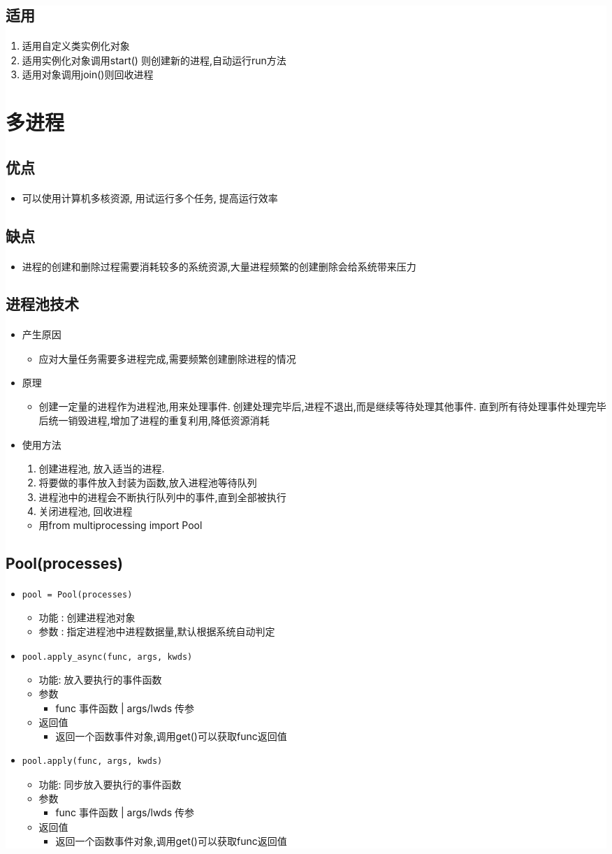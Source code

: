 ## 适用
1. 适用自定义类实例化对象
2. 适用实例化对象调用start() 则创建新的进程,自动运行run方法
3. 适用对象调用join()则回收进程




# 多进程

## 优点
- 可以使用计算机多核资源, 用试运行多个任务, 提高运行效率

## 缺点
- 进程的创建和删除过程需要消耗较多的系统资源,大量进程频繁的创建删除会给系统带来压力


## 进程池技术 
- 产生原因
    - 应对大量任务需要多进程完成,需要频繁创建删除进程的情况

- 原理
    - 创建一定量的进程作为进程池,用来处理事件. 创建处理完毕后,进程不退出,而是继续等待处理其他事件. 直到所有待处理事件处理完毕后统一销毁进程,增加了进程的重复利用,降低资源消耗

- 使用方法
    1. 创建进程池, 放入适当的进程.
    2. 将要做的事件放入封装为函数,放入进程池等待队列
    3. 进程池中的进程会不断执行队列中的事件,直到全部被执行
    4. 关闭进程池, 回收进程

    - 用from multiprocessing import Pool
## Pool(processes)
- `pool = Pool(processes)`
    - 功能 : 创建进程池对象
    - 参数 : 指定进程池中进程数据量,默认根据系统自动判定

- `pool.apply_async(func, args, kwds)`
    - 功能: 放入要执行的事件函数
    - 参数 
        - func 事件函数 | args/lwds 传参
    - 返回值
        - 返回一个函数事件对象,调用get()可以获取func返回值

- `pool.apply(func, args, kwds)`
    - 功能: 同步放入要执行的事件函数
    - 参数 
        - func 事件函数 | args/lwds 传参
    - 返回值
        - 返回一个函数事件对象,调用get()可以获取func返回值
